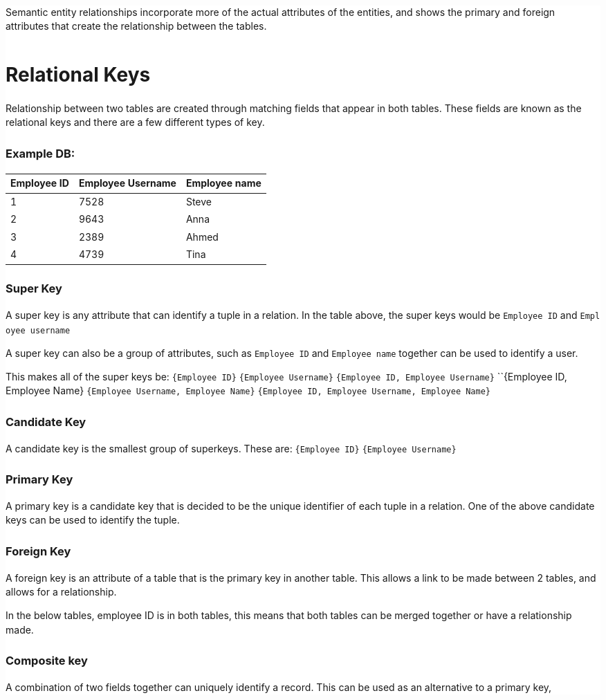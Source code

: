 Semantic entity relationships incorporate more of the actual attributes of the entities, and shows the primary and foreign attributes that create the relationship between the tables.

# Relational Keys
Relationship between two tables are created through matching fields that appear in both tables. These fields are known as the relational keys and there are a few different types of key.

### Example DB:
| Employee ID | Employee Username | Employee name |
| --- | --- | --- |
| 1 | 7528 | Steve |
| 2 | 9643 | Anna |
| 3 | 2389 | Ahmed |
| 4 | 4739 | Tina |

### Super Key
A super key is any attribute that can identify a tuple in a relation.
In the table above, the super keys would be `Employee ID` and `Employee username`

A super key can also be a group of attributes, such as `Employee ID` and `Employee name` together can be used to identify a user.

This makes all of the super keys be:
`{Employee ID}`
`{Employee Username}`
``{Employee ID, Employee Username}``
``{Employee ID, Employee Name}
`{Employee Username, Employee Name}`
`{Employee ID, Employee Username, Employee Name}`

### Candidate Key
A candidate key is the smallest group of superkeys. These are:
`{Employee ID}`
`{Employee Username}`

### Primary Key
A primary key is a candidate key that is decided to be the unique identifier of each tuple in a relation. One of the above candidate keys can be used to identify the tuple.

### Foreign Key
A foreign key is an attribute of a table that is the primary key in another table. This allows a link to be made between 2 tables, and allows for a relationship.

In the below tables, employee ID is in both tables, this means that both tables can be merged together or have a relationship made.
### Composite key
A combination of two fields together can uniquely identify a record. This can be used as an alternative to a primary key,
